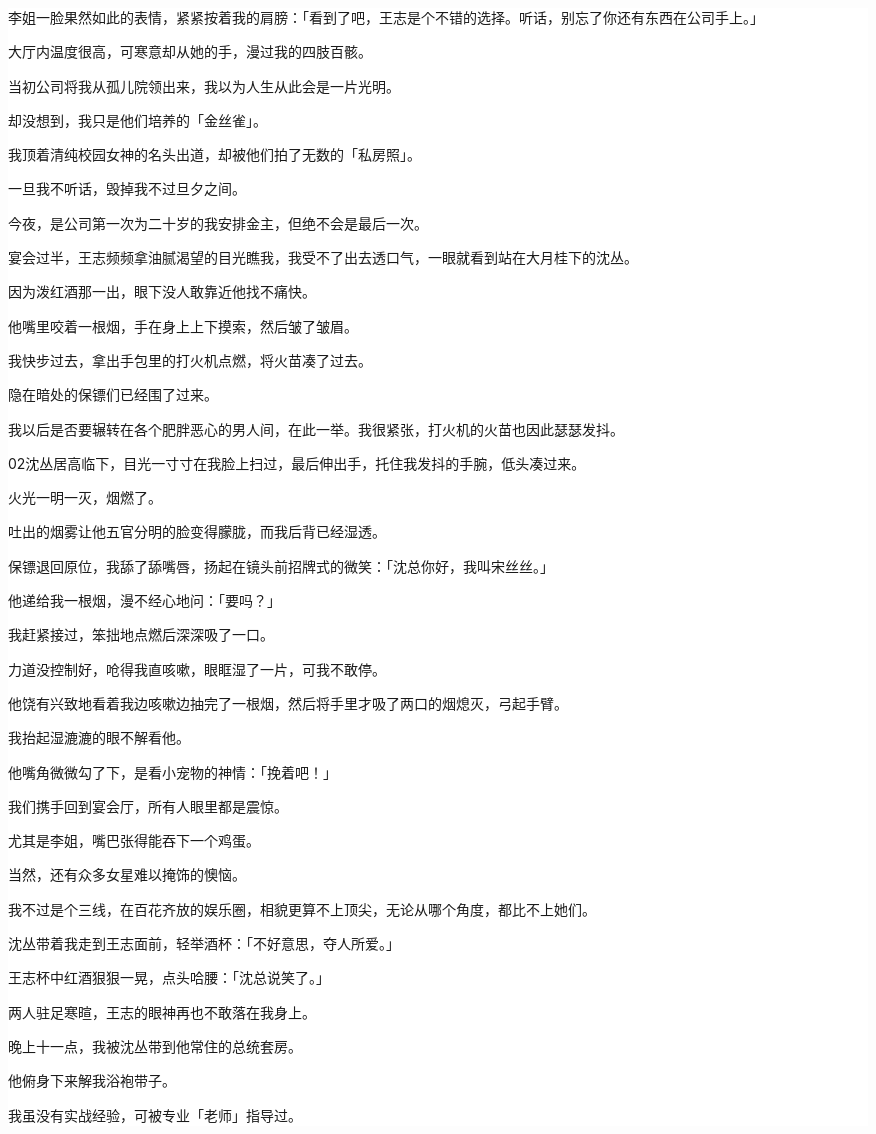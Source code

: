 李姐一脸果然如此的表情，紧紧按着我的肩膀：「看到了吧，王志是个不错的选择。听话，别忘了你还有东西在公司手上。」

大厅内温度很高，可寒意却从她的手，漫过我的四肢百骸。

当初公司将我从孤儿院领出来，我以为人生从此会是一片光明。

却没想到，我只是他们培养的「金丝雀」。

我顶着清纯校园女神的名头出道，却被他们拍了无数的「私房照」。

一旦我不听话，毁掉我不过旦夕之间。

今夜，是公司第一次为二十岁的我安排金主，但绝不会是最后一次。

宴会过半，王志频频拿油腻渴望的目光瞧我，我受不了出去透口气，一眼就看到站在大月桂下的沈丛。

因为泼红酒那一出，眼下没人敢靠近他找不痛快。

他嘴里咬着一根烟，手在身上上下摸索，然后皱了皱眉。

我快步过去，拿出手包里的打火机点燃，将火苗凑了过去。

隐在暗处的保镖们已经围了过来。

我以后是否要辗转在各个肥胖恶心的男人间，在此一举。我很紧张，打火机的火苗也因此瑟瑟发抖。

02沈丛居高临下，目光一寸寸在我脸上扫过，最后伸出手，托住我发抖的手腕，低头凑过来。

火光一明一灭，烟燃了。

吐出的烟雾让他五官分明的脸变得朦胧，而我后背已经湿透。

保镖退回原位，我舔了舔嘴唇，扬起在镜头前招牌式的微笑：「沈总你好，我叫宋丝丝。」

他递给我一根烟，漫不经心地问：「要吗？」

我赶紧接过，笨拙地点燃后深深吸了一口。

力道没控制好，呛得我直咳嗽，眼眶湿了一片，可我不敢停。

他饶有兴致地看着我边咳嗽边抽完了一根烟，然后将手里才吸了两口的烟熄灭，弓起手臂。

我抬起湿漉漉的眼不解看他。

他嘴角微微勾了下，是看小宠物的神情：「挽着吧！」

我们携手回到宴会厅，所有人眼里都是震惊。

尤其是李姐，嘴巴张得能吞下一个鸡蛋。

当然，还有众多女星难以掩饰的懊恼。

我不过是个三线，在百花齐放的娱乐圈，相貌更算不上顶尖，无论从哪个角度，都比不上她们。

沈丛带着我走到王志面前，轻举酒杯：「不好意思，夺人所爱。」

王志杯中红酒狠狠一晃，点头哈腰：「沈总说笑了。」

两人驻足寒暄，王志的眼神再也不敢落在我身上。

晚上十一点，我被沈丛带到他常住的总统套房。

他俯身下来解我浴袍带子。

我虽没有实战经验，可被专业「老师」指导过。
